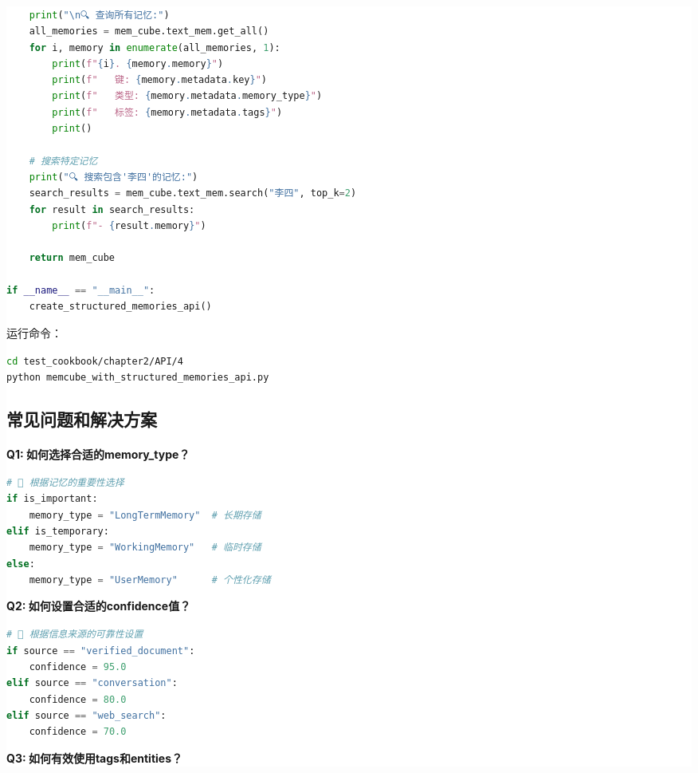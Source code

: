 ```python
    print("\n🔍 查询所有记忆:")
    all_memories = mem_cube.text_mem.get_all()
    for i, memory in enumerate(all_memories, 1):
        print(f"{i}. {memory.memory}")
        print(f"   键: {memory.metadata.key}")
        print(f"   类型: {memory.metadata.memory_type}")
        print(f"   标签: {memory.metadata.tags}")
        print()

    # 搜索特定记忆
    print("🔍 搜索包含'李四'的记忆:")
    search_results = mem_cube.text_mem.search("李四", top_k=2)
    for result in search_results:
        print(f"- {result.memory}")
    
    return mem_cube

if __name__ == "__main__":
    create_structured_memories_api()
```

运行命令：
```bash
cd test_cookbook/chapter2/API/4
python memcube_with_structured_memories_api.py
```

## 常见问题和解决方案

**Q1: 如何选择合适的memory_type？**

```python
# 🔧 根据记忆的重要性选择
if is_important:
    memory_type = "LongTermMemory"  # 长期存储
elif is_temporary:
    memory_type = "WorkingMemory"   # 临时存储
else:
    memory_type = "UserMemory"      # 个性化存储
```

**Q2: 如何设置合适的confidence值？**

```python
# 🔧 根据信息来源的可靠性设置
if source == "verified_document":
    confidence = 95.0
elif source == "conversation":
    confidence = 80.0
elif source == "web_search":
    confidence = 70.0
```

**Q3: 如何有效使用tags和entities？**
